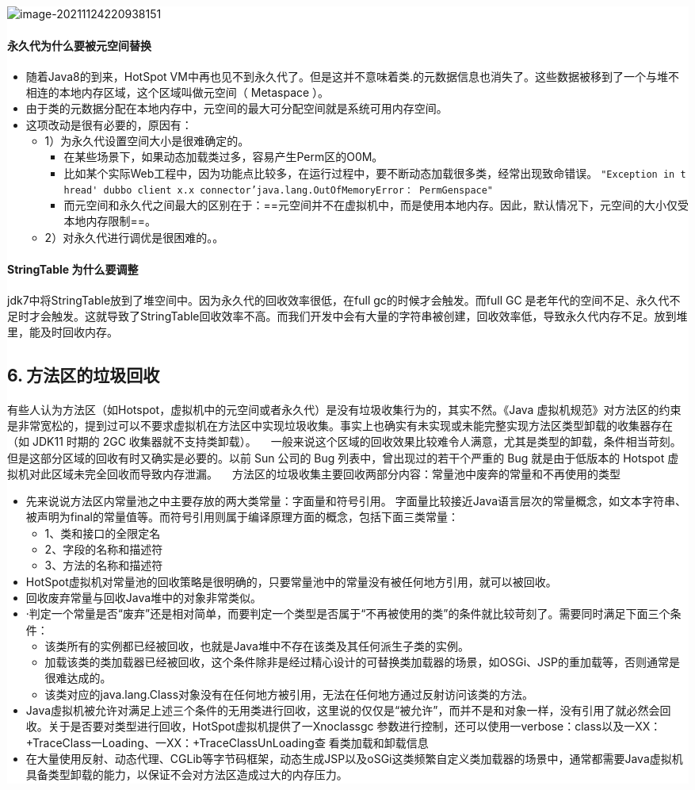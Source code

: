



![image-20211124220938151](D:\Blog\My-Blog\pic\jvm04_4)

#### 永久代为什么要被元空间替换

- 随着Java8的到来，HotSpot VM中再也见不到永久代了。但是这并不意味着类.的元数据信息也消失了。这些数据被移到了一个与堆不相连的本地内存区域，这个区域叫做元空间（ Metaspace ）。
- 由于类的元数据分配在本地内存中，元空间的最大可分配空间就是系统可用内存空间。
- 这项改动是很有必要的，原因有：
  - 1）为永久代设置空间大小是很难确定的。
    - 在某些场景下，如果动态加载类过多，容易产生Perm区的O0M。
    - 比如某个实际Web工程中，因为功能点比较多，在运行过程中，要不断动态加载很多类，经常出现致命错误。 `"Exception in thread' dubbo client x.x connector’java.lang.OutOfMemoryError： PermGenspace"`
    - 而元空间和永久代之间最大的区别在于：==元空间并不在虚拟机中，而是使用本地内存。因此，默认情况下，元空间的大小仅受本地内存限制==。
  - 2）对永久代进行调优是很困难的。。

#### StringTable 为什么要调整

jdk7中将StringTable放到了堆空间中。因为永久代的回收效率很低，在full gc的时候才会触发。而full GC 是老年代的空间不足、永久代不足时才会触发。这就导致了StringTable回收效率不高。而我们开发中会有大量的字符串被创建，回收效率低，导致永久代内存不足。放到堆里，能及时回收内存。



## 6.	方法区的垃圾回收

有些人认为方法区（如Hotspot，虚拟机中的元空间或者永久代）是没有垃圾收集行为的，其实不然。《Java 虚拟机规范》对方法区的约束是非常宽松的，提到过可以不要求虚拟机在方法区中实现垃圾收集。事实上也确实有未实现或未能完整实现方法区类型卸载的收集器存在（如 JDK11 时期的 2GC 收集器就不支持类卸载）。  一般来说这个区域的回收效果比较难令人满意，尤其是类型的卸载，条件相当苛刻。但是这部分区域的回收有时又确实是必要的。以前 Sun 公司的 Bug 列表中，曾出现过的若干个严重的 Bug 就是由于低版本的 Hotspot 虚拟机对此区域未完全回收而导致内存泄漏。  方法区的垃圾收集主要回收两部分内容：常量池中废奔的常量和不再使用的类型

- 先来说说方法区内常量池之中主要存放的两大类常量：字面量和符号引用。 字面量比较接近Java语言层次的常量概念，如文本字符串、被声明为final的常量值等。而符号引用则属于编译原理方面的概念，包括下面三类常量：
  - 1、类和接口的全限定名
  - 2、字段的名称和描述符
  - 3、方法的名称和描述符
- HotSpot虚拟机对常量池的回收策略是很明确的，只要常量池中的常量没有被任何地方引用，就可以被回收。
- 回收废弃常量与回收Java堆中的对象非常类似。
- ·判定一个常量是否“废弃”还是相对简单，而要判定一个类型是否属于“不再被使用的类”的条件就比较苛刻了。需要同时满足下面三个条件：
  - 该类所有的实例都已经被回收，也就是Java堆中不存在该类及其任何派生子类的实例。
  - 加载该类的类加载器已经被回收，这个条件除非是经过精心设计的可替换类加载器的场景，如OSGi、JSP的重加载等，否则通常是很难达成的。
  - 该类对应的java.lang.Class对象没有在任何地方被引用，无法在任何地方通过反射访问该类的方法。
- Java虛拟机被允许对满足上述三个条件的无用类进行回收，这里说的仅仅是“被允许”，而并不是和对象一样，没有引用了就必然会回收。关于是否要对类型进行回收，HotSpot虚拟机提供了一Xnoclassgc 参数进行控制，还可以使用一verbose：class以及一XX： +TraceClass一Loading、一XX：+TraceClassUnLoading查 看类加载和卸载信息
- 在大量使用反射、动态代理、CGLib等字节码框架，动态生成JSP以及oSGi这类频繁自定义类加载器的场景中，通常都需要Java虚拟机具备类型卸载的能力，以保证不会对方法区造成过大的内存压力。